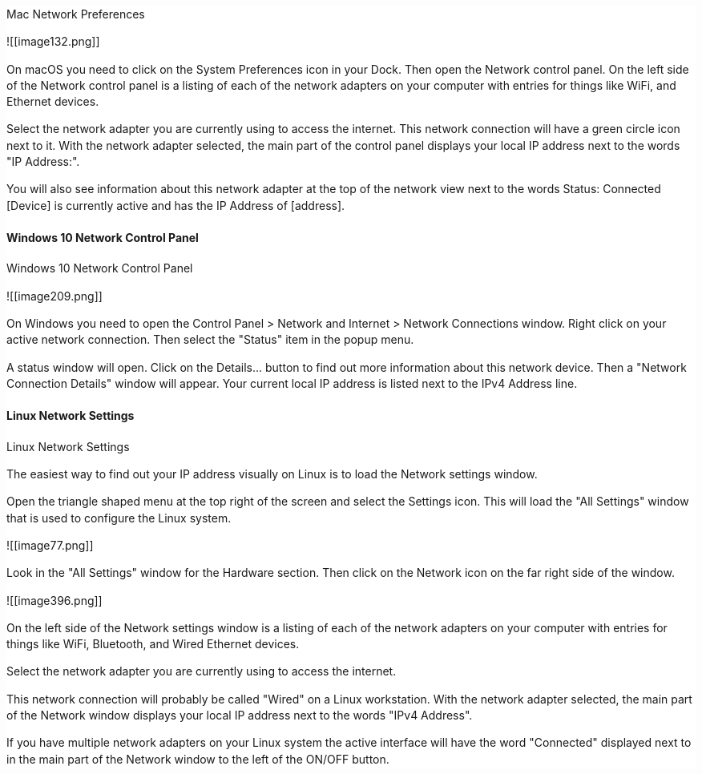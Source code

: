 Mac Network Preferences

![[image132.png]]

On macOS you need to click on the System Preferences icon in your Dock. Then open the Network control panel. On the left side of the Network control panel is a listing of each of the network adapters on your computer with entries for things like WiFi, and Ethernet devices.

Select the network adapter you are currently using to access the internet. This network connection will have a green circle icon next to it. With the network adapter selected, the main part of the control panel displays your local IP address next to the words "IP Address:".

You will also see information about this network adapter at the top of the network view next to the words Status: Connected \[Device\] is currently active and has the IP Address of \[address\].

#### Windows 10 Network Control Panel

Windows 10 Network Control Panel

![[image209.png]]

On Windows you need to open the Control Panel \> Network and Internet \> Network Connections window. Right click on your active network connection. Then select the "Status" item in the popup menu.

A status window will open. Click on the Details... button to find out more information about this network device. Then a "Network Connection Details" window will appear. Your current local IP address is listed next to the IPv4 Address line.

#### Linux Network Settings

Linux Network Settings

The easiest way to find out your IP address visually on Linux is to load the Network settings window.

Open the triangle shaped menu at the top right of the screen and select the Settings icon. This will load the "All Settings" window that is used to configure the Linux system.

![[image77.png]]

Look in the "All Settings" window for the Hardware section. Then click on the Network icon on the far right side of the window.

![[image396.png]]

On the left side of the Network settings window is a listing of each of the network adapters on your computer with entries for things like WiFi, Bluetooth, and Wired Ethernet devices.

Select the network adapter you are currently using to access the internet.

This network connection will probably be called "Wired" on a Linux workstation. With the network adapter selected, the main part of the Network window displays your local IP address next to the words "IPv4 Address".

If you have multiple network adapters on your Linux system the active interface will have the word "Connected" displayed next to in the main part of the Network window to the left of the ON/OFF button.
